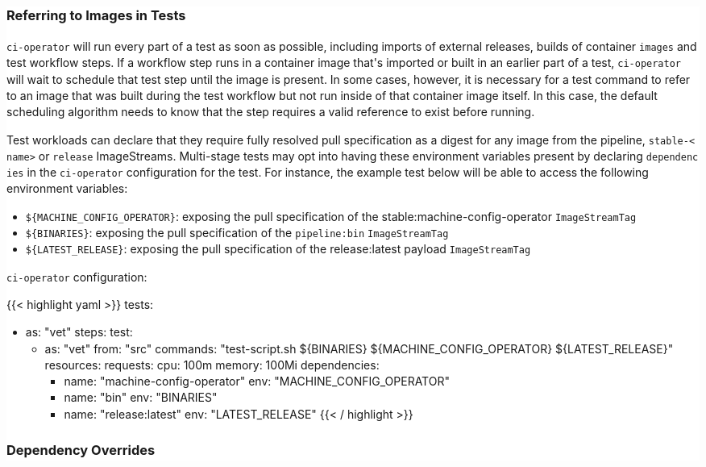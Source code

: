 ### Referring to Images in Tests

`ci-operator` will run every part of a test as soon as possible, including imports of external releases, builds of
container `images` and test workflow steps. If a workflow step runs in a container image that's imported or built in an
earlier part of a test, `ci-operator` will wait to schedule that test step until the image is present. In some cases,
however, it is necessary for a test command to refer to an image that was built during the test workflow but not run
inside of that container image itself. In this case, the default scheduling algorithm needs to know that the step
requires a valid reference to exist before running.

Test workloads can declare that they require fully resolved pull specification as a digest for any image from the
pipeline, `stable-<name>` or `release` ImageStreams. Multi-stage tests may opt into having these environment variables
present by declaring `dependencies` in the `ci-operator` configuration for the test. For instance, the example test below
will be able to access the following environment variables:

* `${MACHINE_CONFIG_OPERATOR}`: exposing the pull specification of the stable:machine-config-operator `ImageStreamTag`
* `${BINARIES}`: exposing the pull specification of the `pipeline:bin` `ImageStreamTag`
* `${LATEST_RELEASE}`: exposing the pull specification of the release:latest payload `ImageStreamTag`

`ci-operator` configuration:

{{< highlight yaml >}}
tests:
- as: "vet"
  steps:
    test:
    - as: "vet"
      from: "src"
      commands: "test-script.sh ${BINARIES} ${MACHINE_CONFIG_OPERATOR} ${LATEST_RELEASE}"
      resources:
        requests:
          cpu: 100m
          memory: 100Mi
      dependencies:
      - name: "machine-config-operator"
        env: "MACHINE_CONFIG_OPERATOR"
      - name: "bin"
        env: "BINARIES"
      - name: "release:latest"
        env: "LATEST_RELEASE"
{{< / highlight >}}

### Dependency Overrides
